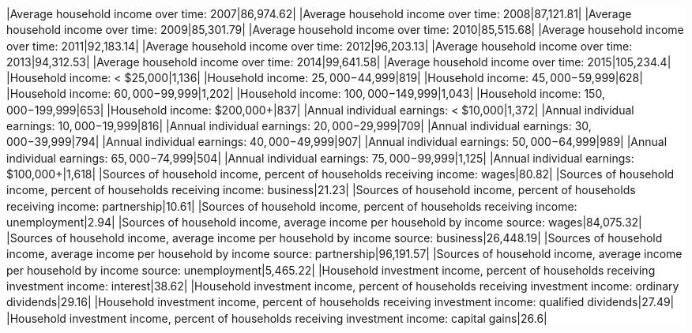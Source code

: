 |Average household income over time: 2007|86,974.62|
|Average household income over time: 2008|87,121.81|
|Average household income over time: 2009|85,301.79|
|Average household income over time: 2010|85,515.68|
|Average household income over time: 2011|92,183.14|
|Average household income over time: 2012|96,203.13|
|Average household income over time: 2013|94,312.53|
|Average household income over time: 2014|99,641.58|
|Average household income over time: 2015|105,234.4|
|Household income: < $25,000|1,136|
|Household income: $25,000-$44,999|819|
|Household income: $45,000-$59,999|628|
|Household income: $60,000-$99,999|1,202|
|Household income: $100,000-$149,999|1,043|
|Household income: $150,000-$199,999|653|
|Household income: $200,000+|837|
|Annual individual earnings: < $10,000|1,372|
|Annual individual earnings: $10,000-$19,999|816|
|Annual individual earnings: $20,000-$29,999|709|
|Annual individual earnings: $30,000-$39,999|794|
|Annual individual earnings: $40,000-$49,999|907|
|Annual individual earnings: $50,000-$64,999|989|
|Annual individual earnings: $65,000-$74,999|504|
|Annual individual earnings: $75,000-$99,999|1,125|
|Annual individual earnings: $100,000+|1,618|
|Sources of household income, percent of households receiving income: wages|80.82|
|Sources of household income, percent of households receiving income: business|21.23|
|Sources of household income, percent of households receiving income: partnership|10.61|
|Sources of household income, percent of households receiving income: unemployment|2.94|
|Sources of household income, average income per household by income source: wages|84,075.32|
|Sources of household income, average income per household by income source: business|26,448.19|
|Sources of household income, average income per household by income source: partnership|96,191.57|
|Sources of household income, average income per household by income source: unemployment|5,465.22|
|Household investment income, percent of households receiving investment income: interest|38.62|
|Household investment income, percent of households receiving investment income: ordinary dividends|29.16|
|Household investment income, percent of households receiving investment income: qualified dividends|27.49|
|Household investment income, percent of households receiving investment income: capital gains|26.6|